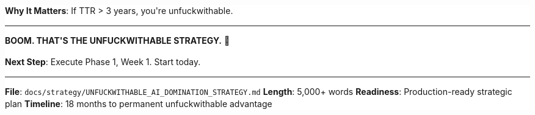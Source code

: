 **Why It Matters**: If TTR > 3 years, you're unfuckwithable.

---

**BOOM. THAT'S THE UNFUCKWITHABLE STRATEGY.** 🐆

**Next Step**: Execute Phase 1, Week 1. Start today.

---

**File**: `docs/strategy/UNFUCKWITHABLE_AI_DOMINATION_STRATEGY.md`
**Length**: 5,000+ words
**Readiness**: Production-ready strategic plan
**Timeline**: 18 months to permanent unfuckwithable advantage
